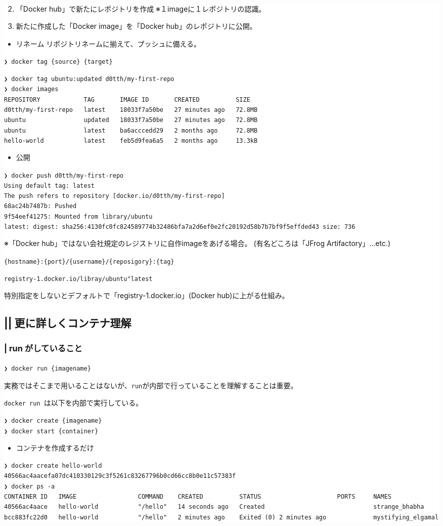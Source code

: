 2. 「Docker hub」で新たにレポジトリを作成
※１imageに１レポジトリの認識。

3. 新たに作成した「Docker image」を「Docker hub」のレポジトリに公開。
* リネーム
リポジトリネームに揃えて、プッシュに備える。
```
❯ docker tag {source} {target}
```
```shell
❯ docker tag ubuntu:updated d0tth/my-first-repo
❯ docker images
REPOSITORY            TAG       IMAGE ID       CREATED          SIZE
d0tth/my-first-repo   latest    18033f7a50be   27 minutes ago   72.8MB
ubuntu                updated   18033f7a50be   27 minutes ago   72.8MB
ubuntu                latest    ba6acccedd29   2 months ago     72.8MB
hello-world           latest    feb5d9fea6a5   2 months ago     13.3kB
```
* 公開
```shell
❯ docker push d0tth/my-first-repo
Using default tag: latest
The push refers to repository [docker.io/d0tth/my-first-repo]
68ac24b7487b: Pushed
9f54eef41275: Mounted from library/ubuntu
latest: digest: sha256:4130fc0fc824589774b32486bfa7a2d6ef0e2fc20192d58b7b7bf9f5effded43 size: 736
```


※「Docker hub」ではない会社規定のレジストリに自作imageをあげる場合。
(有名どころは「JFrog Artifactory」...etc.)
```
{hostname}:{port}/{username}/{reposigory}:{tag}
```
```
registry-1.docker.io/libray/ubuntu"latest
```
特別指定をしないとデフォルトで「registry-1.docker.io」(Docker hub)に上がる仕組み。


## || 更に詳しくコンテナ理解
### | run がしていること
```shell
❯ docker run {imagename}
```

実務ではそこまで用いることはないが、`run`が内部で行っていることを理解することは重要。

`docker run `は以下を内部で実行している。

```shell
❯ docker create {imagename}
❯ docker start {container}
```

* コンテナを作成するだけ
```shell
❯ docker create hello-world
40566ac4aacefa07dc410330129c3f5261c83267796b0cd66cc8b0e11c57383f
❯ docker ps -a
CONTAINER ID   IMAGE                 COMMAND    CREATED          STATUS                     PORTS     NAMES
40566ac4aace   hello-world           "/hello"   14 seconds ago   Created                              strange_bhabha
bcc883fc22d0   hello-world           "/hello"   2 minutes ago    Exited (0) 2 minutes ago             mystifying_elgamal
```
